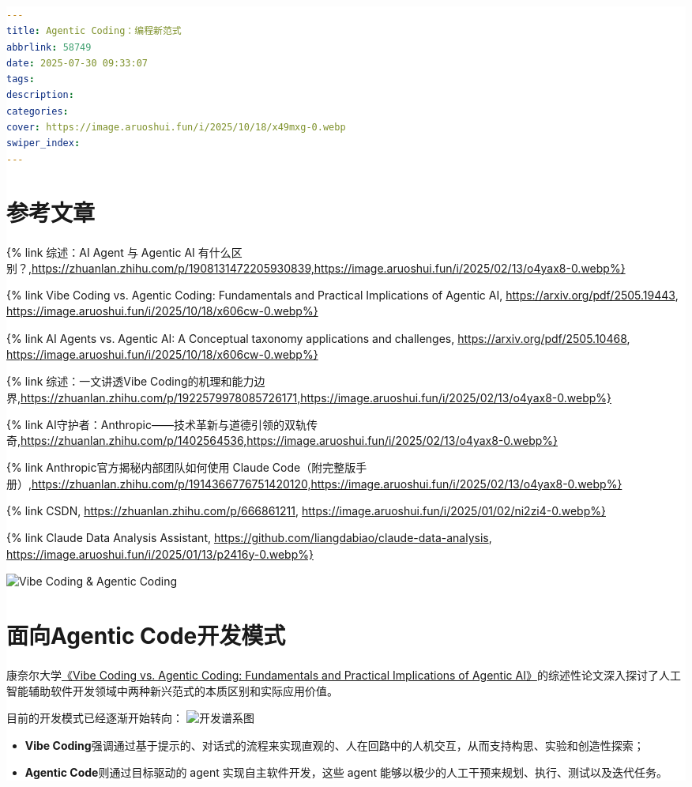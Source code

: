 ```yaml
---
title: Agentic Coding：编程新范式
abbrlink: 58749
date: 2025-07-30 09:33:07
tags:
description:
categories:
cover: https://image.aruoshui.fun/i/2025/10/18/x49mxg-0.webp
swiper_index:
---
```


# 参考文章
{% link 综述：AI Agent 与 Agentic AI 有什么区别？,https://zhuanlan.zhihu.com/p/1908131472205930839,https://image.aruoshui.fun/i/2025/02/13/o4yax8-0.webp%} 

{% link Vibe Coding vs. Agentic Coding: Fundamentals and Practical Implications of Agentic AI, https://arxiv.org/pdf/2505.19443, https://image.aruoshui.fun/i/2025/10/18/x606cw-0.webp%}

{% link AI Agents vs. Agentic AI: A Conceptual taxonomy applications and 
challenges, https://arxiv.org/pdf/2505.10468, https://image.aruoshui.fun/i/2025/10/18/x606cw-0.webp%} 


{% link 综述：一文讲透Vibe Coding的机理和能力边界,https://zhuanlan.zhihu.com/p/1922579978085726171,https://image.aruoshui.fun/i/2025/02/13/o4yax8-0.webp%}

{% link AI守护者：Anthropic——技术革新与道德引领的双轨传奇,https://zhuanlan.zhihu.com/p/1402564536,https://image.aruoshui.fun/i/2025/02/13/o4yax8-0.webp%}

{% link Anthropic官方揭秘内部团队如何使用 Claude Code（附完整版手册）,https://zhuanlan.zhihu.com/p/1914366776751420120,https://image.aruoshui.fun/i/2025/02/13/o4yax8-0.webp%}

{% link CSDN, https://zhuanlan.zhihu.com/p/666861211, https://image.aruoshui.fun/i/2025/01/02/ni2zi4-0.webp%} 

{% link Claude Data Analysis Assistant, https://github.com/liangdabiao/claude-data-analysis, https://image.aruoshui.fun/i/2025/01/13/p2416y-0.webp%} 

![Vibe Coding & Agentic Coding](https://image.aruoshui.fun/i/2025/10/18/yqmu25-0.webp)

# 面向Agentic Code开发模式
康奈尔大学[《Vibe Coding vs. Agentic Coding: Fundamentals and Practical Implications of Agentic AI》]( https://arxiv.org/pdf/2505.19443)的综述性论文深入探讨了人工智能辅助软件开发领域中两种新兴范式的本质区别和实际应用价值。

目前的开发模式已经逐渐开始转向：
![开发谱系图](https://image.aruoshui.fun/i/2025/10/19/3kqgc5-0.webp)

- **Vibe Coding**强调通过基于提示的、对话式的流程来实现直观的、人在回路中的人机交互，从而支持构思、实验和创造性探索；

- **Agentic Code**则通过目标驱动的 agent 实现自主软件开发，这些 agent 能够以极少的人工干预来规划、执行、测试以及迭代任务。
